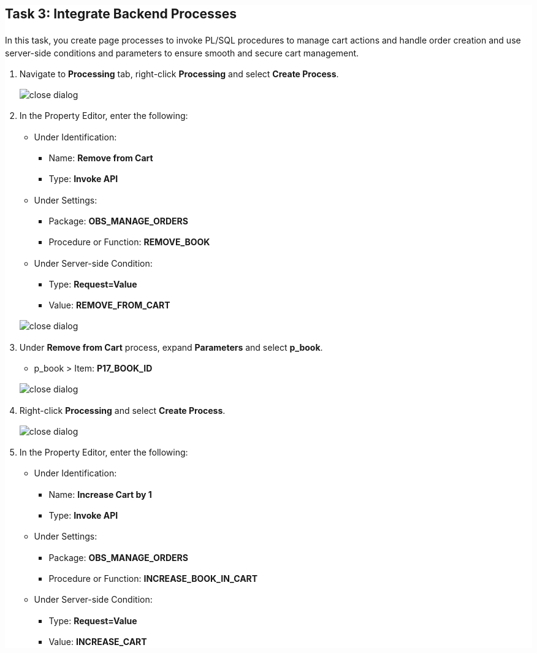 ## Task 3: Integrate Backend Processes

In this task, you create page processes to invoke PL/SQL procedures to manage cart actions and handle order creation and use server-side conditions and parameters to ensure smooth and secure cart management.

1. Navigate to **Processing** tab, right-click **Processing** and select **Create Process**.

    ![close dialog](images/create-process9.png " ")

2. In the Property Editor, enter the following:

     - Under Identification: 

         - Name: **Remove from Cart**

         - Type: **Invoke API**  

     - Under Settings: 

         - Package: **OBS\_MANAGE\_ORDERS**

         - Procedure or Function: **REMOVE\_BOOK**

     - Under Server-side Condition:

         - Type: **Request=Value**

         - Value: **REMOVE\_FROM\_CART**

    ![close dialog](images/remove-from-cart-process.png " ")

3. Under **Remove from Cart** process, expand **Parameters** and select **p\_book**.

     - p_book > Item: **P17\_BOOK\_ID**

    ![close dialog](images/remove-p-book.png " ")

4. Right-click **Processing** and select **Create Process**.

    ![close dialog](images/create-process10.png " ")

5. In the Property Editor, enter the following:

     - Under Identification:

         - Name: **Increase Cart by 1**

         - Type: **Invoke API**  

     - Under Settings:

         - Package: **OBS\_MANAGE\_ORDERS**

         - Procedure or Function: **INCREASE\_BOOK\_IN\_CART**

     - Under Server-side Condition:

         - Type: **Request=Value**

         - Value: **INCREASE\_CART**
